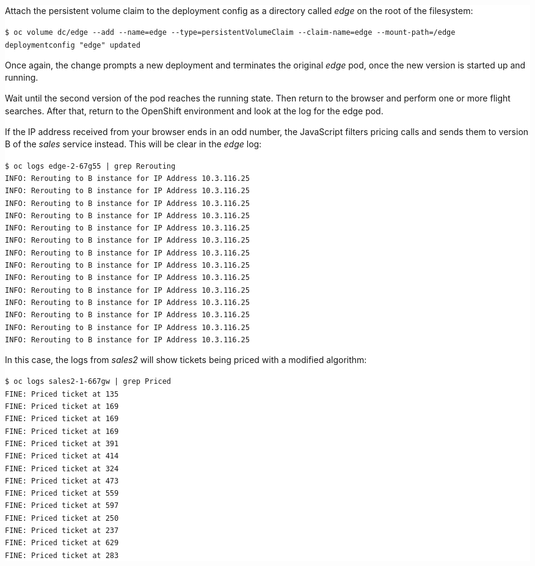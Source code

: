 Attach the persistent volume claim to the deployment config as a directory called *edge* on the root of the filesystem:

````
$ oc volume dc/edge --add --name=edge --type=persistentVolumeClaim --claim-name=edge --mount-path=/edge
deploymentconfig "edge" updated
````

Once again, the change prompts a new deployment and terminates the original *edge* pod, once the new version is started up and running.

Wait until the second version of the pod reaches the running state. Then return to the browser and perform one or more flight searches. After that, return to the OpenShift environment and look at the log for the edge pod.

If the IP address received from your browser ends in an odd number, the JavaScript filters pricing calls and sends them to version B of the *sales* service instead. This will be clear in the *edge* log:

````
$ oc logs edge-2-67g55 | grep Rerouting
INFO: Rerouting to B instance for IP Address 10.3.116.25
INFO: Rerouting to B instance for IP Address 10.3.116.25
INFO: Rerouting to B instance for IP Address 10.3.116.25
INFO: Rerouting to B instance for IP Address 10.3.116.25
INFO: Rerouting to B instance for IP Address 10.3.116.25
INFO: Rerouting to B instance for IP Address 10.3.116.25
INFO: Rerouting to B instance for IP Address 10.3.116.25
INFO: Rerouting to B instance for IP Address 10.3.116.25
INFO: Rerouting to B instance for IP Address 10.3.116.25
INFO: Rerouting to B instance for IP Address 10.3.116.25
INFO: Rerouting to B instance for IP Address 10.3.116.25
INFO: Rerouting to B instance for IP Address 10.3.116.25
INFO: Rerouting to B instance for IP Address 10.3.116.25
INFO: Rerouting to B instance for IP Address 10.3.116.25
````

In this case, the logs from *sales2* will show tickets being priced with a modified algorithm:

````
$ oc logs sales2-1-667gw | grep Priced
FINE: Priced ticket at 135
FINE: Priced ticket at 169
FINE: Priced ticket at 169
FINE: Priced ticket at 169
FINE: Priced ticket at 391
FINE: Priced ticket at 414
FINE: Priced ticket at 324
FINE: Priced ticket at 473
FINE: Priced ticket at 559
FINE: Priced ticket at 597
FINE: Priced ticket at 250
FINE: Priced ticket at 237
FINE: Priced ticket at 629
FINE: Priced ticket at 283
````
